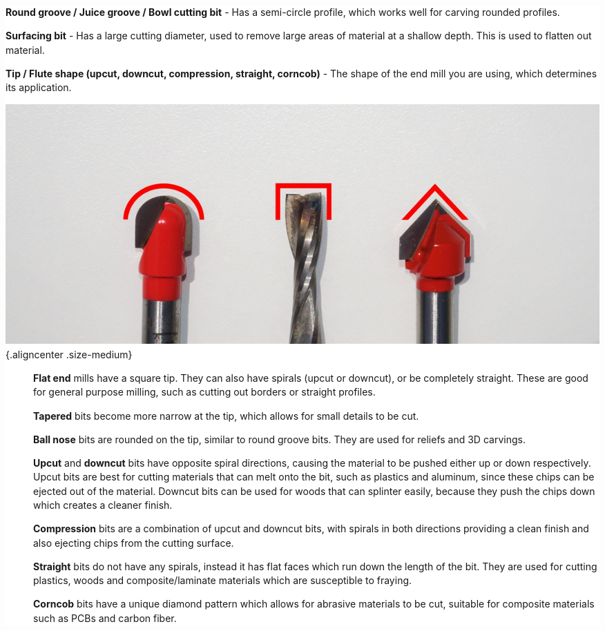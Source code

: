 **Round groove / Juice groove / Bowl cutting bit** - Has a semi-circle profile, which works well for carving rounded profiles.

**Surfacing bit** - Has a large cutting diameter, used to remove large areas of material at a shallow depth. This is used to flatten out material.

**Tip / Flute shape (upcut, downcut, compression, straight, corncob)** - The shape of the end mill you are using, which determines its application.

![](/_images/_longmill/_the-basics/lm_cncterms_p6_Tips.jpg "Ballnose mill vs. End mill vs. V-bit"){.aligncenter .size-medium}

<p style="padding-left: 40px;"><b>Flat end</b> mills have a square tip. They can also have spirals (upcut or downcut), or be completely straight. These are good for general purpose milling, such as cutting out borders or straight profiles.</p>

<p style="padding-left: 40px;"><b>Tapered</b> bits become more narrow at the tip, which allows for small details to be cut.</p>

<p style="padding-left: 40px;"><b>Ball nose</b> bits are rounded on the tip, similar to round groove bits. They are used for reliefs and 3D carvings.</p>

<p style="padding-left: 40px;"><b>Upcut</b> and <b>downcut</b> bits have opposite spiral directions, causing the material to be pushed either up or down respectively. Upcut bits are best for cutting materials that can melt onto the bit, such as plastics and aluminum, since these chips can be ejected out of the material. Downcut bits can be used for woods that can splinter easily, because they push the chips down which creates a cleaner finish.</p>

<p style="padding-left: 40px;"><b>Compression</b> bits are a combination of upcut and downcut bits, with spirals in both directions providing a clean finish and also ejecting chips from the cutting surface.</p>

<p style="padding-left: 40px;"><b>Straight</b> bits do not have any spirals, instead it has flat faces which run down the length of the bit. They are used for cutting plastics, woods and composite/laminate materials which are susceptible to fraying.</p>

<p style="padding-left: 40px;"><b>Corncob</b> bits have a unique diamond pattern which allows for abrasive materials to be cut, suitable for composite materials such as PCBs and carbon fiber.</p>
